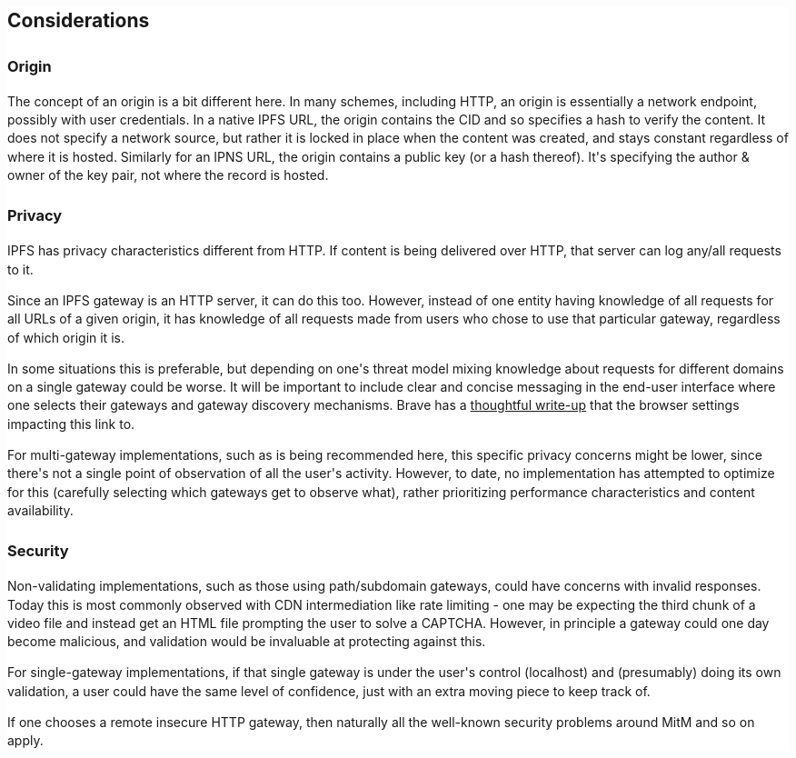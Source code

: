 ## Considerations

### Origin

The concept of an origin is a bit different here.
In many schemes, including HTTP, an origin is essentially a network endpoint, possibly with user credentials.
In a native IPFS URL, the origin contains the CID and so specifies a hash to verify the content. 
It does not specify a network source, but rather it is locked in place when the content was created, and stays constant regardless of where it is hosted.
Similarly for an IPNS URL, the origin contains a public key (or a hash thereof). 
It's specifying the author & owner of the key pair, not where the record is hosted.

### Privacy

IPFS has privacy characteristics different from HTTP.
If content is being delivered over HTTP, that server can log any/all requests to it.

Since an IPFS gateway is an HTTP server, it can do this too. 
However, instead of one entity having knowledge of all requests for all URLs of a given origin,
it has knowledge of all requests made from users who chose to use that particular gateway, regardless of which origin it is.

In some situations this is preferable, but depending on one's threat model mixing knowledge about requests for different domains on a single gateway could be worse.
It will be important to include clear and concise messaging in the end-user interface where one selects their gateways and gateway discovery mechanisms.
Brave has a [thoughtful write-up](https://support.brave.com/hc/en-us/articles/360051406452-How-does-IPFS-Impact-my-Privacy-) that the browser settings impacting this link to.

For multi-gateway implementations, such as is being recommended here, this specific privacy concerns might be lower, since there's not a single point of observation of all the user's activity.
However, to date, no implementation has attempted to optimize for this (carefully selecting which gateways get to observe what), rather prioritizing performance characteristics and content availability.

### Security

Non-validating implementations, such as those using path/subdomain gateways, could have concerns with invalid responses.
Today this is most commonly observed with CDN intermediation like rate limiting - one may be expecting the third chunk of a video file and instead get an HTML file prompting the user to solve a CAPTCHA.
However, in principle a gateway could one day become malicious, and validation would be invaluable at protecting against this.

For single-gateway implementations, if that single gateway is under the user's control (localhost) and (presumably) doing its own validation, a user could have the same level of confidence, just with an extra moving piece to keep track of.

If one chooses a remote insecure HTTP gateway, then naturally all the well-known security problems around MitM and so on apply.
